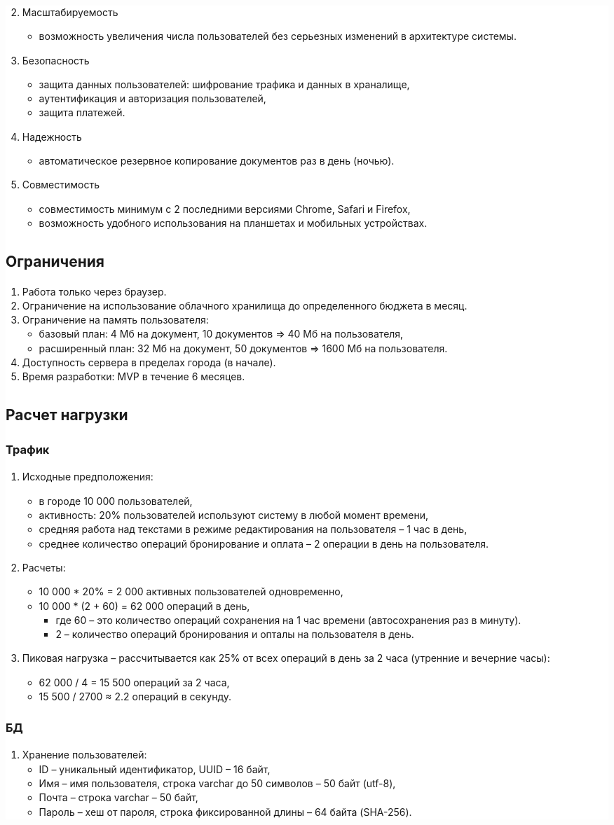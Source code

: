 2. Масштабируемость
    - возможность увеличения числа пользователей без серьезных изменений в архитектуре системы.

3. Безопасность
    - защита данных пользователей: шифрование трафика и данных в храналище, 
    - аутентификация и авторизация пользователей,
    - защита платежей.

4. Надежность
    - автоматическое резервное копирование документов раз в день (ночью).

5. Совместимость
    - совместимость минимум с 2 последними версиями Chrome, Safari и Firefox,
    - возможность удобного использования на планшетах и мобильных устройствах.

## Ограничения

1. Работа только через браузер.
2. Ограничение на использование облачного хранилища до определенного бюджета в месяц.
3. Ограничение на память пользователя:
    - базовый план: 4 Мб на документ, 10 документов => 40 Мб на пользователя,
    - расширенный план: 32 Мб на документ, 50 документов => 1600 Мб на пользователя.
4. Доступность сервера в пределах города (в начале).
5. Время разработки: MVP в течение 6 месяцев.

## Расчет нагрузки

### Трафик

1. Исходные предположения:
    - в городе 10 000 пользователей,
    - активность: 20% пользователей используют систему в любой момент времени,
    - средняя работа над текстами в режиме редактирования на пользователя – 1 час в день,
    - среднее количество операций бронирование и оплата – 2 операции в день на пользователя.

2. Расчеты:
    - 10 000 * 20% = 2 000 активных пользователей одновременно,
    - 10 000 * (2 + 60) = 62 000 операций в день,
        - где 60 – это количество операций сохранения на 1 час времени (автосохранения раз в минуту).
        - 2 – количество операций бронирования и опталы на пользователя в день.

3. Пиковая нагрузка – рассчитывается как 25% от всех операций в день за 2 часа (утренние и вечерние часы):
    - 62 000 / 4 = 15 500 операций за 2 часа,
    - 15 500 / 2700 ≈ 2.2 операций в секунду.

### БД

1. Хранение пользователей:
    - ID – уникальный идентификатор, UUID – 16 байт,
    - Имя – имя пользователя, строка varchar до 50 символов – 50 байт (utf-8),
    - Почта – строка varchar – 50 байт,
    - Пароль – хеш от пароля, строка фиксированной длины – 64 байта (SHA-256).
